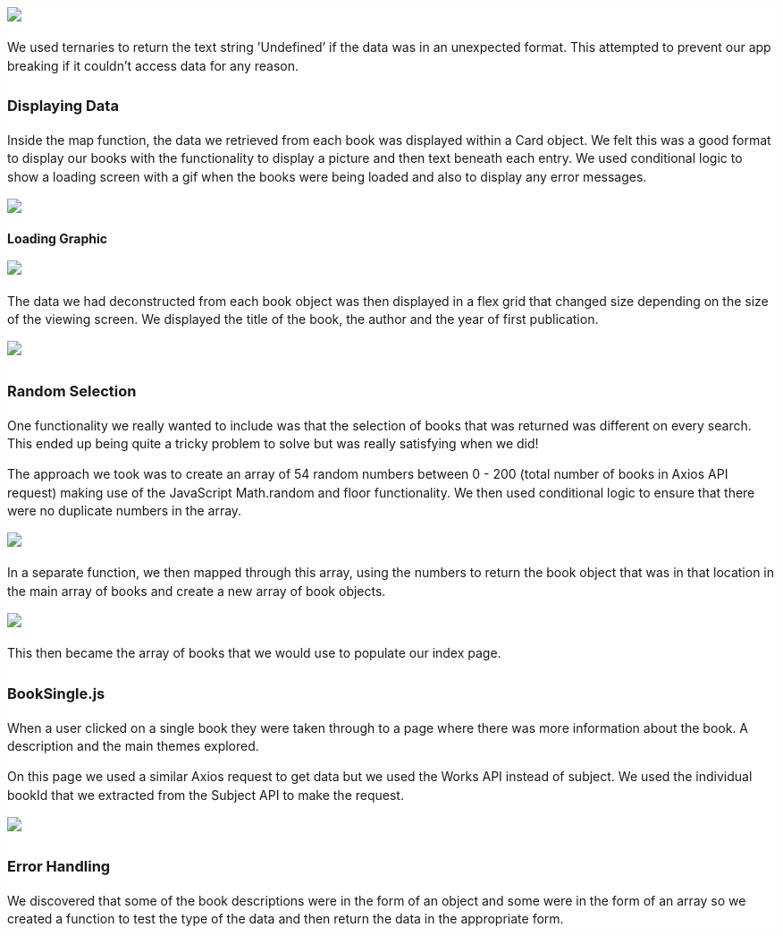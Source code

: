 ![](https://res.cloudinary.com/dhjguxvm1/image/upload/v1673620591/Readme_Pics/Project2/image16_bqctha.png)

We used ternaries to return the text string ’Undefined’ if the data was in an unexpected format. This attempted to prevent our app breaking if it couldn’t access data for any reason. 

### Displaying Data
Inside the map function, the data we retrieved from each book was displayed within a Card object. We felt this was a good format to display our books with the functionality to display a picture and then text beneath each entry. We used conditional logic to show a loading screen with a gif when the books were being loaded and also to display any error messages.

![](https://res.cloudinary.com/dhjguxvm1/image/upload/v1673620591/Readme_Pics/Project2/image12_dxyuma.png)

**Loading Graphic**

![](https://res.cloudinary.com/dhjguxvm1/image/upload/v1673620590/Readme_Pics/Project2/image10_eyluby.png)

The data we had deconstructed from each book object was then displayed in a flex grid that changed size depending on the size of the viewing screen. We displayed the title of the book, the author and the year of first publication. 

![](https://res.cloudinary.com/dhjguxvm1/image/upload/v1673620589/Readme_Pics/Project2/image5_iyi2e9.png)

### Random Selection
One functionality we really wanted to include was that the selection of books that was returned was different on every search. This ended up being quite a tricky problem to solve but was really satisfying when we did! 

The approach we took was to create an array of 54 random numbers between 0 - 200 (total number of books in Axios API request) making use of the JavaScript Math.random and floor functionality. We then used conditional logic to ensure that there were no duplicate numbers in the array. 

![](https://res.cloudinary.com/dhjguxvm1/image/upload/v1673620591/Readme_Pics/Project2/image18_qkprgw.png)

In a separate function, we then mapped through this array, using the numbers to return the book object that was in that location in the main array of books and create a new array of book objects. 

![](https://res.cloudinary.com/dhjguxvm1/image/upload/v1673620591/Readme_Pics/Project2/image15_cm4yjq.png)

This then became the array of books that we would use to populate our index page. 

### BookSingle.js
When a user clicked on a single book they were taken through to a page where there was more information about the book. A description and the main themes explored. 

On this page we used a similar Axios request to get data but we used the Works API instead of subject. We used the individual bookId that we extracted from the Subject API to make the request. 

![](https://res.cloudinary.com/dhjguxvm1/image/upload/v1673620591/Readme_Pics/Project2/image16_bqctha.png)

### Error Handling
We discovered that some of the book descriptions were in the form of an object and some were in the form of an array so we created a function to test the type of the data and then return the data in the appropriate form. 
